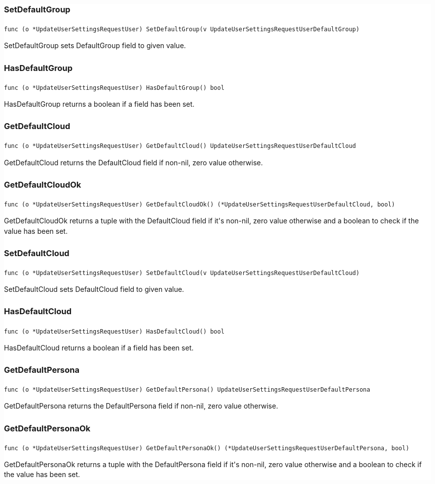 ### SetDefaultGroup

`func (o *UpdateUserSettingsRequestUser) SetDefaultGroup(v UpdateUserSettingsRequestUserDefaultGroup)`

SetDefaultGroup sets DefaultGroup field to given value.

### HasDefaultGroup

`func (o *UpdateUserSettingsRequestUser) HasDefaultGroup() bool`

HasDefaultGroup returns a boolean if a field has been set.

### GetDefaultCloud

`func (o *UpdateUserSettingsRequestUser) GetDefaultCloud() UpdateUserSettingsRequestUserDefaultCloud`

GetDefaultCloud returns the DefaultCloud field if non-nil, zero value otherwise.

### GetDefaultCloudOk

`func (o *UpdateUserSettingsRequestUser) GetDefaultCloudOk() (*UpdateUserSettingsRequestUserDefaultCloud, bool)`

GetDefaultCloudOk returns a tuple with the DefaultCloud field if it's non-nil, zero value otherwise
and a boolean to check if the value has been set.

### SetDefaultCloud

`func (o *UpdateUserSettingsRequestUser) SetDefaultCloud(v UpdateUserSettingsRequestUserDefaultCloud)`

SetDefaultCloud sets DefaultCloud field to given value.

### HasDefaultCloud

`func (o *UpdateUserSettingsRequestUser) HasDefaultCloud() bool`

HasDefaultCloud returns a boolean if a field has been set.

### GetDefaultPersona

`func (o *UpdateUserSettingsRequestUser) GetDefaultPersona() UpdateUserSettingsRequestUserDefaultPersona`

GetDefaultPersona returns the DefaultPersona field if non-nil, zero value otherwise.

### GetDefaultPersonaOk

`func (o *UpdateUserSettingsRequestUser) GetDefaultPersonaOk() (*UpdateUserSettingsRequestUserDefaultPersona, bool)`

GetDefaultPersonaOk returns a tuple with the DefaultPersona field if it's non-nil, zero value otherwise
and a boolean to check if the value has been set.
